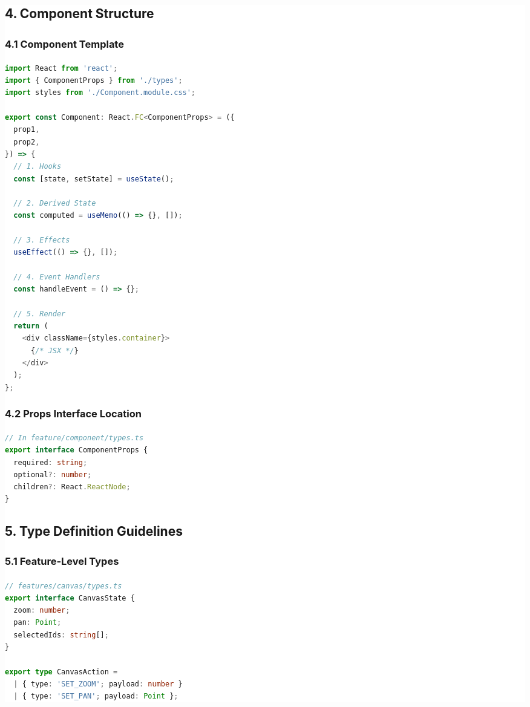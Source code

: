 ## 4. Component Structure

### 4.1 Component Template
```typescript
import React from 'react';
import { ComponentProps } from './types';
import styles from './Component.module.css';

export const Component: React.FC<ComponentProps> = ({
  prop1,
  prop2,
}) => {
  // 1. Hooks
  const [state, setState] = useState();
  
  // 2. Derived State
  const computed = useMemo(() => {}, []);
  
  // 3. Effects
  useEffect(() => {}, []);
  
  // 4. Event Handlers
  const handleEvent = () => {};
  
  // 5. Render
  return (
    <div className={styles.container}>
      {/* JSX */}
    </div>
  );
};
```

### 4.2 Props Interface Location
```typescript
// In feature/component/types.ts
export interface ComponentProps {
  required: string;
  optional?: number;
  children?: React.ReactNode;
}
```

## 5. Type Definition Guidelines

### 5.1 Feature-Level Types
```typescript
// features/canvas/types.ts
export interface CanvasState {
  zoom: number;
  pan: Point;
  selectedIds: string[];
}

export type CanvasAction =
  | { type: 'SET_ZOOM'; payload: number }
  | { type: 'SET_PAN'; payload: Point };
```
